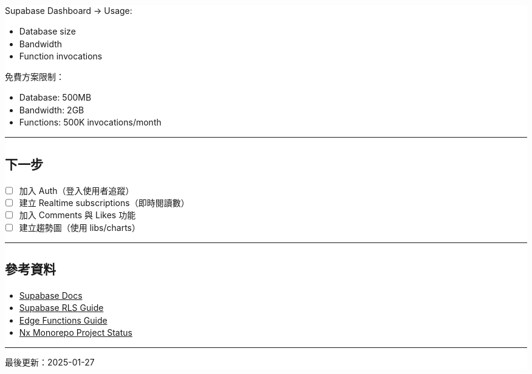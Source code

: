 Supabase Dashboard → Usage:
- Database size
- Bandwidth
- Function invocations

免費方案限制：
- Database: 500MB
- Bandwidth: 2GB
- Functions: 500K invocations/month

---

## 下一步

- [ ] 加入 Auth（登入使用者追蹤）
- [ ] 建立 Realtime subscriptions（即時閱讀數）
- [ ] 加入 Comments 與 Likes 功能
- [ ] 建立趨勢圖（使用 libs/charts）

---

## 參考資料

- [Supabase Docs](https://supabase.com/docs)
- [Supabase RLS Guide](https://supabase.com/docs/guides/auth/row-level-security)
- [Edge Functions Guide](https://supabase.com/docs/guides/functions)
- [Nx Monorepo Project Status](../../specs/PROJECT_STATUS.md)

---

最後更新：2025-01-27

